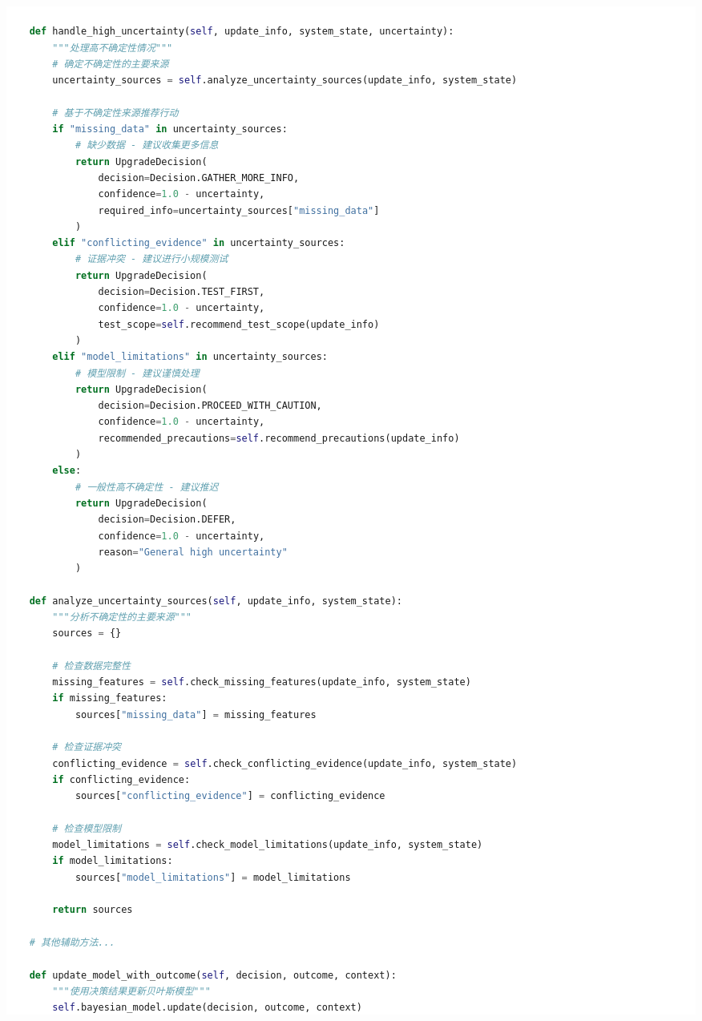 ```python
  
    def handle_high_uncertainty(self, update_info, system_state, uncertainty):
        """处理高不确定性情况"""
        # 确定不确定性的主要来源
        uncertainty_sources = self.analyze_uncertainty_sources(update_info, system_state)
  
        # 基于不确定性来源推荐行动
        if "missing_data" in uncertainty_sources:
            # 缺少数据 - 建议收集更多信息
            return UpgradeDecision(
                decision=Decision.GATHER_MORE_INFO,
                confidence=1.0 - uncertainty,
                required_info=uncertainty_sources["missing_data"]
            )
        elif "conflicting_evidence" in uncertainty_sources:
            # 证据冲突 - 建议进行小规模测试
            return UpgradeDecision(
                decision=Decision.TEST_FIRST,
                confidence=1.0 - uncertainty,
                test_scope=self.recommend_test_scope(update_info)
            )
        elif "model_limitations" in uncertainty_sources:
            # 模型限制 - 建议谨慎处理
            return UpgradeDecision(
                decision=Decision.PROCEED_WITH_CAUTION,
                confidence=1.0 - uncertainty,
                recommended_precautions=self.recommend_precautions(update_info)
            )
        else:
            # 一般性高不确定性 - 建议推迟
            return UpgradeDecision(
                decision=Decision.DEFER,
                confidence=1.0 - uncertainty,
                reason="General high uncertainty"
            )
  
    def analyze_uncertainty_sources(self, update_info, system_state):
        """分析不确定性的主要来源"""
        sources = {}
  
        # 检查数据完整性
        missing_features = self.check_missing_features(update_info, system_state)
        if missing_features:
            sources["missing_data"] = missing_features
  
        # 检查证据冲突
        conflicting_evidence = self.check_conflicting_evidence(update_info, system_state)
        if conflicting_evidence:
            sources["conflicting_evidence"] = conflicting_evidence
  
        # 检查模型限制
        model_limitations = self.check_model_limitations(update_info, system_state)
        if model_limitations:
            sources["model_limitations"] = model_limitations
  
        return sources
  
    # 其他辅助方法...
  
    def update_model_with_outcome(self, decision, outcome, context):
        """使用决策结果更新贝叶斯模型"""
        self.bayesian_model.update(decision, outcome, context)

```